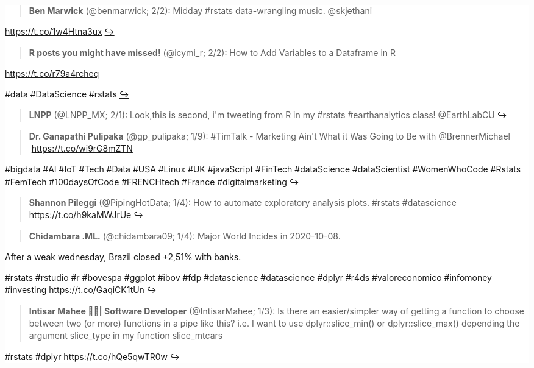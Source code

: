 


> **Ben Marwick** (@benmarwick; 2/2): Midday #rstats data-wrangling music. @skjethani 
>
https://t.co/1w4Htna3ux  [&#8618;](https://twitter.com/dataandme/status/1314391210975399936)




> **R posts you might have missed!** (@icymi_r; 2/2): How to Add Variables to a Dataframe in R
>
https://t.co/r79a4rcheq
>
#data #DataScience #rstats  [&#8618;](https://twitter.com/dataandme/status/1314363061587902465)




> **LNPP** (@LNPP_MX; 2/1): Look,this is second, i'm tweeting from R in my #rstats #earthanalytics class! @EarthLabCU  [&#8618;](https://twitter.com/dataandme/status/1314372009246306304)




> **Dr. Ganapathi Pulipaka** (@gp_pulipaka; 1/9): #TimTalk - Marketing Ain't What it Was Going to Be with 
@BrennerMichael
 https://t.co/wi9rG8mZTN 
>
#bigdata
#AI #IoT #Tech #Data #USA #Linux #UK #javaScript #FinTech #dataScience #dataScientist #WomenWhoCode #Rstats #FemTech #100daysOfCode #FRENCHtech #France #digitalmarketing  [&#8618;](https://twitter.com/dataandme/status/1314415520863510533)




> **Shannon Pileggi** (@PipingHotData; 1/4): How to automate exploratory analysis plots. #rstats #datascience https://t.co/h9kaMWJrUe  [&#8618;](https://twitter.com/dataandme/status/1314391828058255360)




> **Chidambara .ML.** (@chidambara09; 1/4): Major World Incides in 2020-10-08.
>
After a weak wednesday, Brazil closed +2,51% with banks.
>
#rstats #rstudio #r #bovespa #ggplot #ibov #fdp #datascience #datascience #dplyr #r4ds #valoreconomico #infomoney #investing https://t.co/GaqiCK1tUn  [&#8618;](https://twitter.com/dataandme/status/1314390487609028609)




> **Intisar Mahee 🧑‍💻| Software Developer** (@IntisarMahee; 1/3): Is there an easier/simpler way of getting a function to choose between two (or more) functions in a pipe like this? i.e. I want to use dplyr::slice_min() or dplyr::slice_max() depending the argument slice_type in my function slice_mtcars
>
#rstats #dplyr https://t.co/hQe5qwTR0w  [&#8618;](https://twitter.com/dataandme/status/1314406484587868161)
